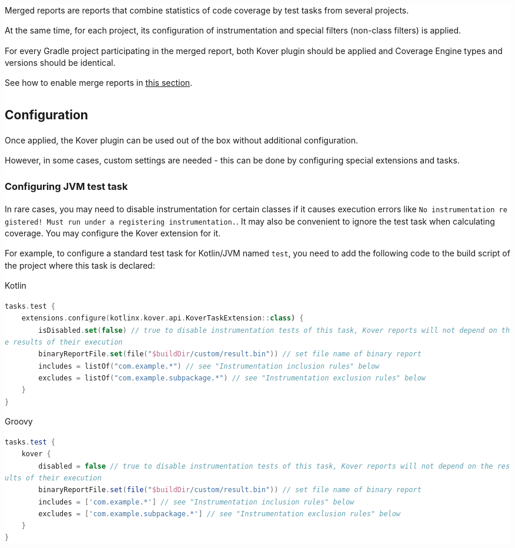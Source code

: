 Merged reports are reports that combine statistics of code coverage by test tasks from several projects.

At the same time, for each project, its configuration of instrumentation and special filters (non-class filters) is applied.

For every Gradle project participating in the merged report, both Kover plugin should be applied
and Coverage Engine types and versions should be identical.

See how to enable merge reports in [this section](#configuring-merged-reports).

## Configuration

Once applied, the Kover plugin can be used out of the box without additional configuration. 

However, in some cases, custom settings are needed - this can be done by configuring special extensions and tasks.


### Configuring JVM test task
In rare cases, you may need to disable instrumentation for certain classes if it causes execution errors like `No instrumentation registered! Must run under a registering instrumentation.`.
It may also be convenient to ignore the test task when calculating coverage.
You may configure the Kover extension for it.

For example, to configure a standard test task for Kotlin/JVM named `test`, you need to add the following code to the build script of the project where this task is declared:

<summary>Kotlin</summary>

```kotlin
tasks.test {
    extensions.configure(kotlinx.kover.api.KoverTaskExtension::class) {
        isDisabled.set(false) // true to disable instrumentation tests of this task, Kover reports will not depend on the results of their execution 
        binaryReportFile.set(file("$buildDir/custom/result.bin")) // set file name of binary report
        includes = listOf("com.example.*") // see "Instrumentation inclusion rules" below
        excludes = listOf("com.example.subpackage.*") // see "Instrumentation exclusion rules" below
    }
}
```

<summary>Groovy</summary>

```groovy
tasks.test {
    kover {
        disabled = false // true to disable instrumentation tests of this task, Kover reports will not depend on the results of their execution 
        binaryReportFile.set(file("$buildDir/custom/result.bin")) // set file name of binary report
        includes = ['com.example.*'] // see "Instrumentation inclusion rules" below
        excludes = ['com.example.subpackage.*'] // see "Instrumentation exclusion rules" below
    }
}
```
